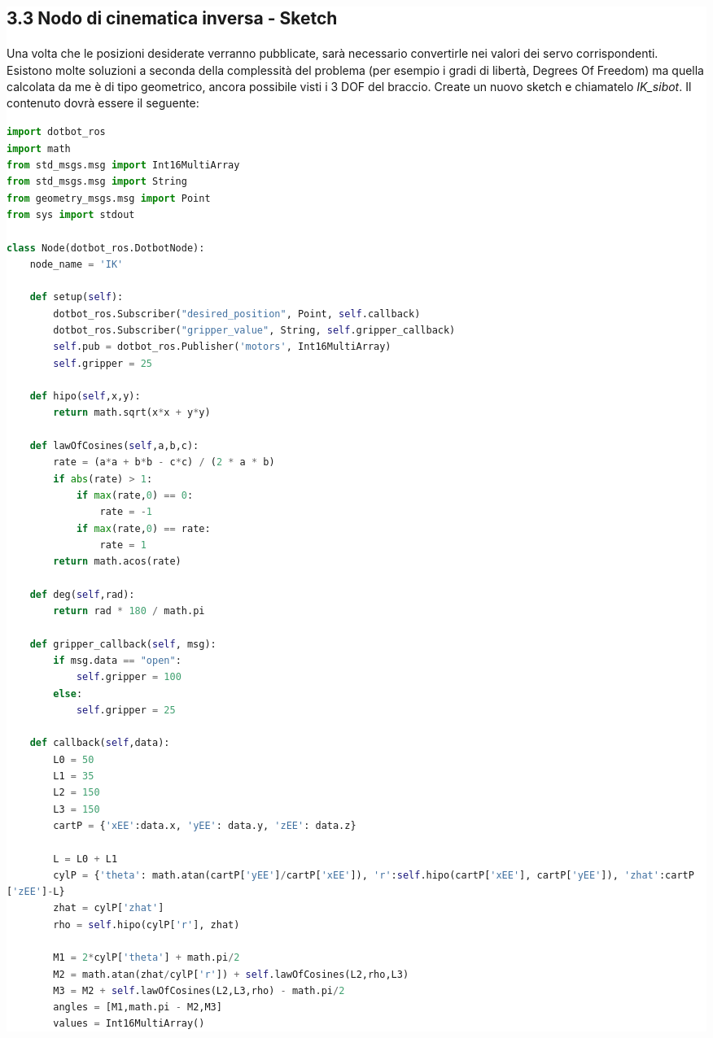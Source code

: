 ## 3.3 Nodo di cinematica inversa - Sketch

Una volta che le posizioni desiderate verranno pubblicate, sarà necessario convertirle nei valori dei servo corrispondenti. Esistono molte soluzioni a seconda della complessità del problema (per esempio i gradi di libertà, Degrees Of Freedom) ma quella calcolata da me è di tipo geometrico, ancora possibile visti i 3 DOF del braccio.
Create un nuovo sketch e chiamatelo _IK_sibot_. Il contenuto dovrà essere il seguente:

```python
import dotbot_ros
import math
from std_msgs.msg import Int16MultiArray
from std_msgs.msg import String
from geometry_msgs.msg import Point
from sys import stdout

class Node(dotbot_ros.DotbotNode):
    node_name = 'IK'

    def setup(self):
        dotbot_ros.Subscriber("desired_position", Point, self.callback)
        dotbot_ros.Subscriber("gripper_value", String, self.gripper_callback)
        self.pub = dotbot_ros.Publisher('motors', Int16MultiArray)
        self.gripper = 25

    def hipo(self,x,y):
        return math.sqrt(x*x + y*y)

    def lawOfCosines(self,a,b,c):
        rate = (a*a + b*b - c*c) / (2 * a * b)
        if abs(rate) > 1:
            if max(rate,0) == 0:
                rate = -1
            if max(rate,0) == rate:
                rate = 1
        return math.acos(rate)

    def deg(self,rad):
        return rad * 180 / math.pi

    def gripper_callback(self, msg):
        if msg.data == "open":
            self.gripper = 100
        else:
            self.gripper = 25

    def callback(self,data):
        L0 = 50
        L1 = 35
        L2 = 150
        L3 = 150
        cartP = {'xEE':data.x, 'yEE': data.y, 'zEE': data.z}

        L = L0 + L1
        cylP = {'theta': math.atan(cartP['yEE']/cartP['xEE']), 'r':self.hipo(cartP['xEE'], cartP['yEE']), 'zhat':cartP['zEE']-L}
        zhat = cylP['zhat']
        rho = self.hipo(cylP['r'], zhat)

        M1 = 2*cylP['theta'] + math.pi/2
        M2 = math.atan(zhat/cylP['r']) + self.lawOfCosines(L2,rho,L3)
        M3 = M2 + self.lawOfCosines(L2,L3,rho) - math.pi/2
        angles = [M1,math.pi - M2,M3]
        values = Int16MultiArray()
```
